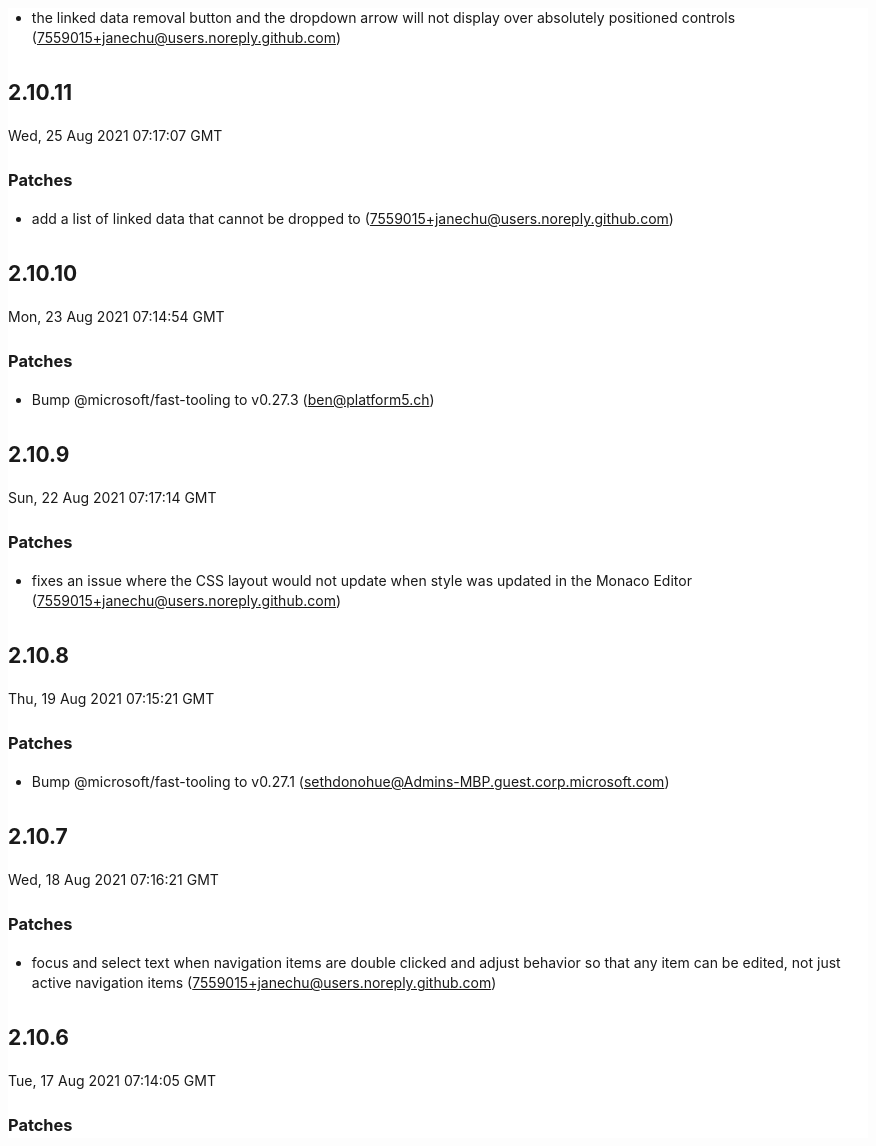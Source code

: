 - the linked data removal button and the dropdown arrow will not display over absolutely positioned controls (7559015+janechu@users.noreply.github.com)

## 2.10.11

Wed, 25 Aug 2021 07:17:07 GMT

### Patches

- add a list of linked data that cannot be dropped to (7559015+janechu@users.noreply.github.com)

## 2.10.10

Mon, 23 Aug 2021 07:14:54 GMT

### Patches

- Bump @microsoft/fast-tooling to v0.27.3 (ben@platform5.ch)

## 2.10.9

Sun, 22 Aug 2021 07:17:14 GMT

### Patches

- fixes an issue where the CSS layout would not update when style was updated in the Monaco Editor (7559015+janechu@users.noreply.github.com)

## 2.10.8

Thu, 19 Aug 2021 07:15:21 GMT

### Patches

- Bump @microsoft/fast-tooling to v0.27.1 (sethdonohue@Admins-MBP.guest.corp.microsoft.com)

## 2.10.7

Wed, 18 Aug 2021 07:16:21 GMT

### Patches

- focus and select text when navigation items are double clicked and adjust behavior so that any item can be edited, not just active navigation items (7559015+janechu@users.noreply.github.com)

## 2.10.6

Tue, 17 Aug 2021 07:14:05 GMT

### Patches
